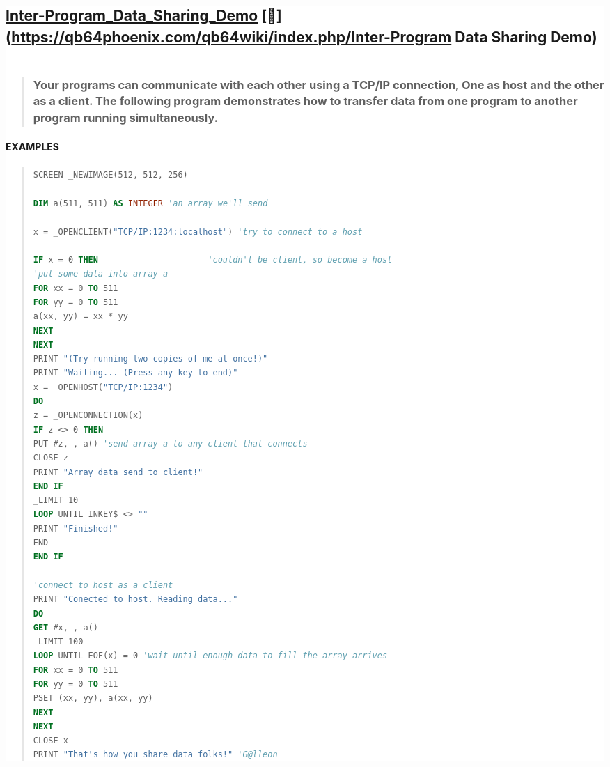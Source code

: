 </style>

## [Inter-Program_Data_Sharing_Demo](Inter-Program_Data_Sharing_Demo.md) [📖](https://qb64phoenix.com/qb64wiki/index.php/Inter-Program Data Sharing Demo)
---
<blockquote>

### Your programs can communicate with each other using a TCP/IP connection, One as host and the other as a client. The following program demonstrates how to transfer data from one program to another program running simultaneously.

</blockquote>

#### EXAMPLES

<blockquote>

```vb
SCREEN _NEWIMAGE(512, 512, 256)

DIM a(511, 511) AS INTEGER 'an array we'll send

x = _OPENCLIENT("TCP/IP:1234:localhost") 'try to connect to a host

IF x = 0 THEN                      'couldn't be client, so become a host
'put some data into array a
FOR xx = 0 TO 511
FOR yy = 0 TO 511
a(xx, yy) = xx * yy
NEXT
NEXT
PRINT "(Try running two copies of me at once!)"
PRINT "Waiting... (Press any key to end)"
x = _OPENHOST("TCP/IP:1234")
DO
z = _OPENCONNECTION(x)
IF z <> 0 THEN
PUT #z, , a() 'send array a to any client that connects
CLOSE z
PRINT "Array data send to client!"
END IF
_LIMIT 10
LOOP UNTIL INKEY$ <> ""
PRINT "Finished!"
END
END IF

'connect to host as a client
PRINT "Conected to host. Reading data..."
DO
GET #x, , a()
_LIMIT 100
LOOP UNTIL EOF(x) = 0 'wait until enough data to fill the array arrives
FOR xx = 0 TO 511
FOR yy = 0 TO 511
PSET (xx, yy), a(xx, yy)
NEXT
NEXT
CLOSE x
PRINT "That's how you share data folks!" 'G@lleon
```
  